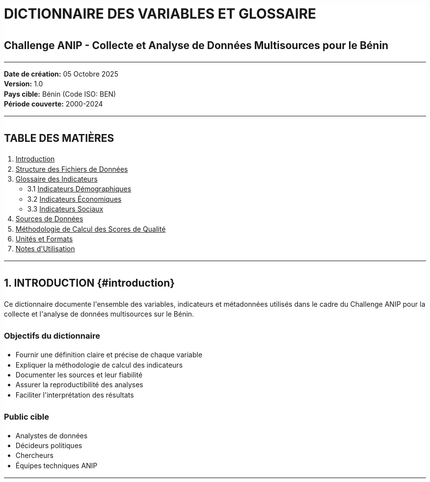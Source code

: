 # DICTIONNAIRE DES VARIABLES ET GLOSSAIRE

## Challenge ANIP - Collecte et Analyse de Données Multisources pour le Bénin

---

**Date de création:** 05 Octobre 2025  
**Version:** 1.0  
**Pays cible:** Bénin (Code ISO: BEN)  
**Période couverte:** 2000-2024

---

## TABLE DES MATIÈRES

1. [Introduction](#introduction)
2. [Structure des Fichiers de Données](#structure-fichiers)
3. [Glossaire des Indicateurs](#glossaire-indicateurs)
   - 3.1 [Indicateurs Démographiques](#indicateurs-demographiques)
   - 3.2 [Indicateurs Économiques](#indicateurs-economiques)
   - 3.3 [Indicateurs Sociaux](#indicateurs-sociaux)
4. [Sources de Données](#sources-donnees)
5. [Méthodologie de Calcul des Scores de Qualité](#methodologie-qualite)
6. [Unités et Formats](#unites-formats)
7. [Notes d'Utilisation](#notes-utilisation)

---

## 1. INTRODUCTION {#introduction}

Ce dictionnaire documente l'ensemble des variables, indicateurs et métadonnées utilisés dans le cadre du Challenge ANIP pour la collecte et l'analyse de données multisources sur le Bénin.

### Objectifs du dictionnaire

- Fournir une définition claire et précise de chaque variable
- Expliquer la méthodologie de calcul des indicateurs
- Documenter les sources et leur fiabilité
- Assurer la reproductibilité des analyses
- Faciliter l'interprétation des résultats

### Public cible

- Analystes de données
- Décideurs politiques
- Chercheurs
- Équipes techniques ANIP

---
